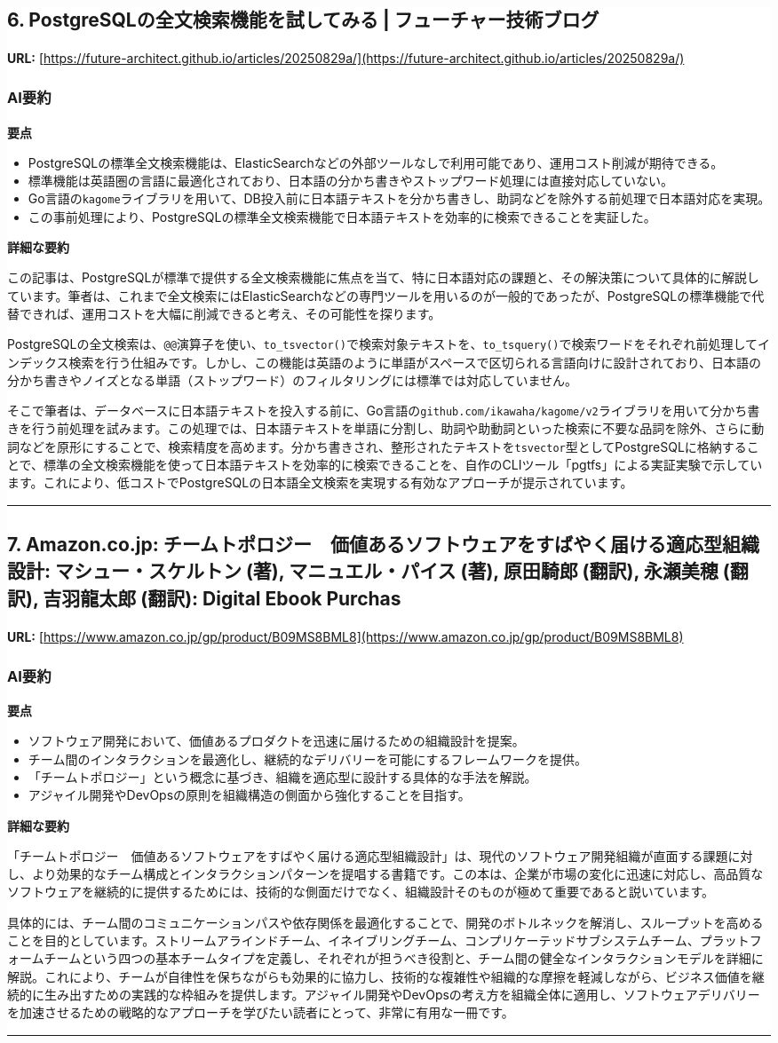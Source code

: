 ## 6. PostgreSQLの全文検索機能を試してみる | フューチャー技術ブログ

**URL:** [https://future-architect.github.io/articles/20250829a/](https://future-architect.github.io/articles/20250829a/)

### AI要約

**要点**

*   PostgreSQLの標準全文検索機能は、ElasticSearchなどの外部ツールなしで利用可能であり、運用コスト削減が期待できる。
*   標準機能は英語圏の言語に最適化されており、日本語の分かち書きやストップワード処理には直接対応していない。
*   Go言語の`kagome`ライブラリを用いて、DB投入前に日本語テキストを分かち書きし、助詞などを除外する前処理で日本語対応を実現。
*   この事前処理により、PostgreSQLの標準全文検索機能で日本語テキストを効率的に検索できることを実証した。

**詳細な要約**

この記事は、PostgreSQLが標準で提供する全文検索機能に焦点を当て、特に日本語対応の課題と、その解決策について具体的に解説しています。筆者は、これまで全文検索にはElasticSearchなどの専門ツールを用いるのが一般的であったが、PostgreSQLの標準機能で代替できれば、運用コストを大幅に削減できると考え、その可能性を探ります。

PostgreSQLの全文検索は、`@@`演算子を使い、`to_tsvector()`で検索対象テキストを、`to_tsquery()`で検索ワードをそれぞれ前処理してインデックス検索を行う仕組みです。しかし、この機能は英語のように単語がスペースで区切られる言語向けに設計されており、日本語の分かち書きやノイズとなる単語（ストップワード）のフィルタリングには標準では対応していません。

そこで筆者は、データベースに日本語テキストを投入する前に、Go言語の`github.com/ikawaha/kagome/v2`ライブラリを用いて分かち書きを行う前処理を試みます。この処理では、日本語テキストを単語に分割し、助詞や助動詞といった検索に不要な品詞を除外、さらに動詞などを原形にすることで、検索精度を高めます。分かち書きされ、整形されたテキストを`tsvector`型としてPostgreSQLに格納することで、標準の全文検索機能を使って日本語テキストを効率的に検索できることを、自作のCLIツール「pgtfs」による実証実験で示しています。これにより、低コストでPostgreSQLの日本語全文検索を実現する有効なアプローチが提示されています。

---

## 7. Amazon.co.jp: チームトポロジー　価値あるソフトウェアをすばやく届ける適応型組織設計: マシュー・スケルトン (著), マニュエル・パイス (著), 原田騎郎 (翻訳), 永瀬美穂 (翻訳), 吉羽龍太郎 (翻訳): Digital Ebook Purchas

**URL:** [https://www.amazon.co.jp/gp/product/B09MS8BML8](https://www.amazon.co.jp/gp/product/B09MS8BML8)

### AI要約

**要点**

*   ソフトウェア開発において、価値あるプロダクトを迅速に届けるための組織設計を提案。
*   チーム間のインタラクションを最適化し、継続的なデリバリーを可能にするフレームワークを提供。
*   「チームトポロジー」という概念に基づき、組織を適応型に設計する具体的な手法を解説。
*   アジャイル開発やDevOpsの原則を組織構造の側面から強化することを目指す。

**詳細な要約**

「チームトポロジー　価値あるソフトウェアをすばやく届ける適応型組織設計」は、現代のソフトウェア開発組織が直面する課題に対し、より効果的なチーム構成とインタラクションパターンを提唱する書籍です。この本は、企業が市場の変化に迅速に対応し、高品質なソフトウェアを継続的に提供するためには、技術的な側面だけでなく、組織設計そのものが極めて重要であると説いています。

具体的には、チーム間のコミュニケーションパスや依存関係を最適化することで、開発のボトルネックを解消し、スループットを高めることを目的としています。ストリームアラインドチーム、イネイブリングチーム、コンプリケーテッドサブシステムチーム、プラットフォームチームという四つの基本チームタイプを定義し、それぞれが担うべき役割と、チーム間の健全なインタラクションモデルを詳細に解説。これにより、チームが自律性を保ちながらも効果的に協力し、技術的な複雑性や組織的な摩擦を軽減しながら、ビジネス価値を継続的に生み出すための実践的な枠組みを提供します。アジャイル開発やDevOpsの考え方を組織全体に適用し、ソフトウェアデリバリーを加速させるための戦略的なアプローチを学びたい読者にとって、非常に有用な一冊です。

---